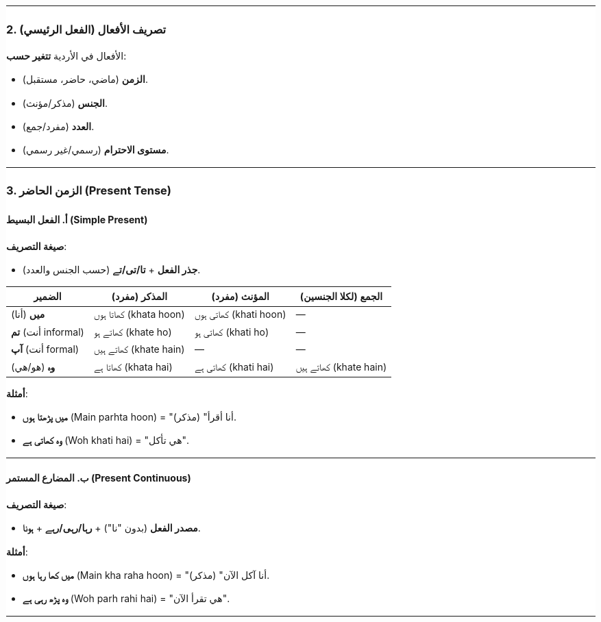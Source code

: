 
___

### **2\. تصريف الأفعال (الفعل الرئيسي)**

الأفعال في الأردية **تتغير حسب**:

-   **الزمن** (ماضي، حاضر، مستقبل).
    
-   **الجنس** (مذكر/مؤنث).
    
-   **العدد** (مفرد/جمع).
    
-   **مستوى الاحترام** (رسمي/غير رسمي).
    

___

### **3\. الزمن الحاضر (Present Tense)**

#### **أ. الفعل البسيط (Simple Present)**

**صيغة التصريف**:

-   **جذر الفعل** + **تا/تی/تے** (حسب الجنس والعدد).
    

| الضمير | المذكر (مفرد) | المؤنث (مفرد) | الجمع (لكلا الجنسين) |
| --- | --- | --- | --- |
| **میں** (أنا) | کھاتا ہوں (khata hoon) | کھاتی ہوں (khati hoon) | — |
| **تم** (أنت informal) | کھاتے ہو (khate ho) | کھاتی ہو (khati ho) | — |
| **آپ** (أنت formal) | کھاتے ہیں (khate hain) | — | — |
| **وہ** (هو/هي) | کھاتا ہے (khata hai) | کھاتی ہے (khati hai) | کھاتے ہیں (khate hain) |

**أمثلة**:

-   **میں پڑھتا ہوں** (Main parhta hoon) = "أنا أقرأ" (مذكر).
    
-   **وہ کھاتی ہے** (Woh khati hai) = "هي تأكل".
    

___

#### **ب. المضارع المستمر (Present Continuous)**

**صيغة التصريف**:

-   **مصدر الفعل** (بدون "نا") + **رہا/رہی/رہے** + **ہونا**.
    

**أمثلة**:

-   **میں کھا رہا ہوں** (Main kha raha hoon) = "أنا آكل الآن" (مذكر).
    
-   **وہ پڑھ رہی ہے** (Woh parh rahi hai) = "هي تقرأ الآن".
    

___

